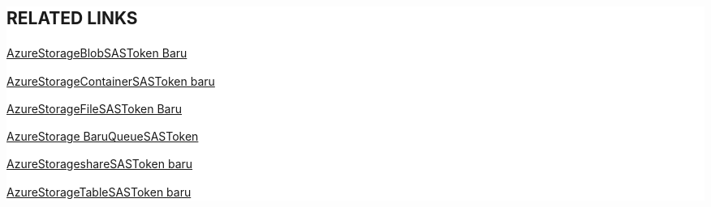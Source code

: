 ## RELATED LINKS

[AzureStorageBlobSASToken Baru](./New-AzureStorageBlobSASToken.md)

[AzureStorageContainerSASToken baru](./New-AzureStorageContainerSASToken.md)

[AzureStorageFileSASToken Baru](./New-AzureStorageFileSASToken.md)

[AzureStorage BaruQueueSASToken](./New-AzureStorageQueueSASToken.md)

[AzureStorageshareSASToken baru](./New-AzureStorageShareSASToken.md)

[AzureStorageTableSASToken baru](./New-AzureStorageTableSASToken.md)


